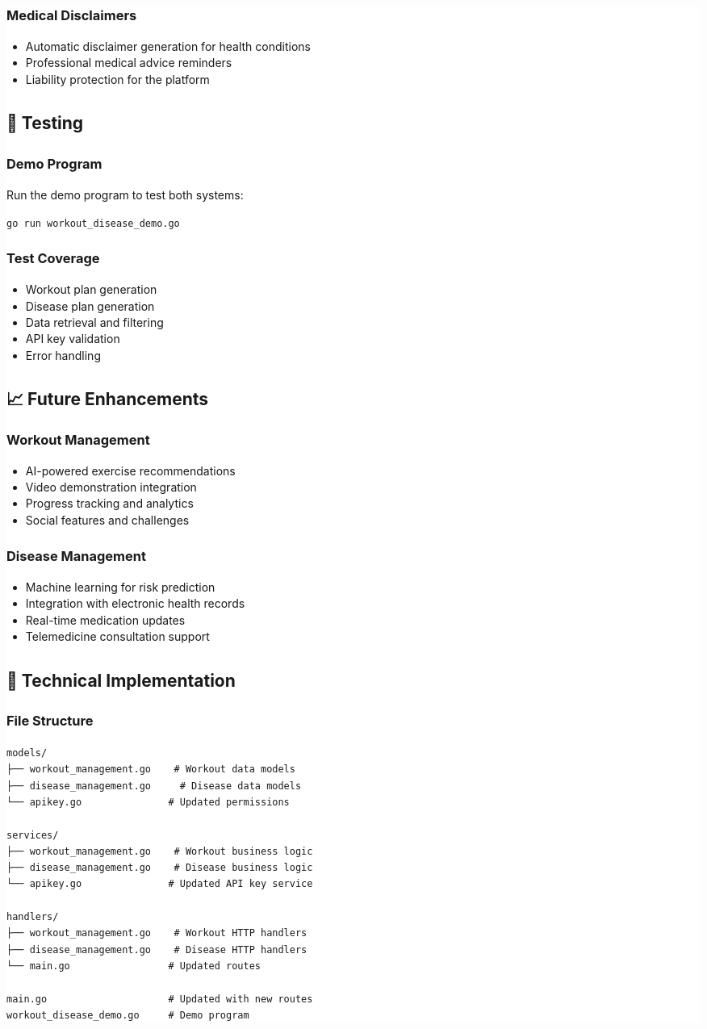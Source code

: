 ### Medical Disclaimers
- Automatic disclaimer generation for health conditions
- Professional medical advice reminders
- Liability protection for the platform

## 🧪 Testing

### Demo Program
Run the demo program to test both systems:

```bash
go run workout_disease_demo.go
```

### Test Coverage
- Workout plan generation
- Disease plan generation
- Data retrieval and filtering
- API key validation
- Error handling

## 📈 Future Enhancements

### Workout Management
- AI-powered exercise recommendations
- Video demonstration integration
- Progress tracking and analytics
- Social features and challenges

### Disease Management
- Machine learning for risk prediction
- Integration with electronic health records
- Real-time medication updates
- Telemedicine consultation support

## 🔧 Technical Implementation

### File Structure
```
models/
├── workout_management.go    # Workout data models
├── disease_management.go     # Disease data models
└── apikey.go               # Updated permissions

services/
├── workout_management.go    # Workout business logic
├── disease_management.go    # Disease business logic
└── apikey.go               # Updated API key service

handlers/
├── workout_management.go    # Workout HTTP handlers
├── disease_management.go    # Disease HTTP handlers
└── main.go                 # Updated routes

main.go                     # Updated with new routes
workout_disease_demo.go     # Demo program
```
